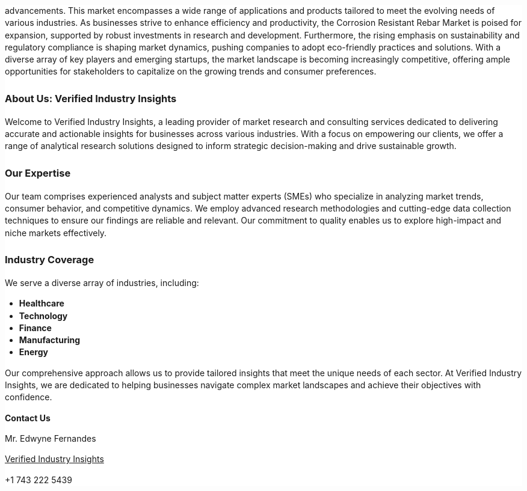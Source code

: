 advancements. This market encompasses a wide range of applications and products tailored to meet the evolving needs of various industries. As businesses strive to enhance efficiency and productivity, the Corrosion Resistant Rebar Market is poised for expansion, supported by robust investments in research and development. Furthermore, the rising emphasis on sustainability and regulatory compliance is shaping market dynamics, pushing companies to adopt eco-friendly practices and solutions. With a diverse array of key players and emerging startups, the market landscape is becoming increasingly competitive, offering ample opportunities for stakeholders to capitalize on the growing trends and consumer preferences.</p><h3>About Us: Verified Industry Insights</h3><p>Welcome to Verified Industry Insights, a leading provider of market research and consulting services dedicated to delivering accurate and actionable insights for businesses across various industries. With a focus on empowering our clients, we offer a range of analytical research solutions designed to inform strategic decision-making and drive sustainable growth.</p><h3>Our Expertise</h3><p>Our team comprises experienced analysts and subject matter experts (SMEs) who specialize in analyzing market trends, consumer behavior, and competitive dynamics. We employ advanced research methodologies and cutting-edge data collection techniques to ensure our findings are reliable and relevant. Our commitment to quality enables us to explore high-impact and niche markets effectively.</p><h3>Industry Coverage</h3><p>We serve a diverse array of industries, including:</p><ul><li><strong>Healthcare</strong></li><li><strong>Technology</strong></li><li><strong>Finance</strong></li><li><strong>Manufacturing</strong></li><li><strong>Energy</strong></li></ul><p>Our comprehensive approach allows us to provide tailored insights that meet the unique needs of each sector. At Verified Industry Insights, we are dedicated to helping businesses navigate complex market landscapes and achieve their objectives with confidence.</p><p><strong>Contact Us</strong></p><p>Mr. Edwyne Fernandes</p><p><a href="https://www.verifiedindustryinsights.com/">Verified Industry Insights</a></p><p>+1 743 222 5439</p>
